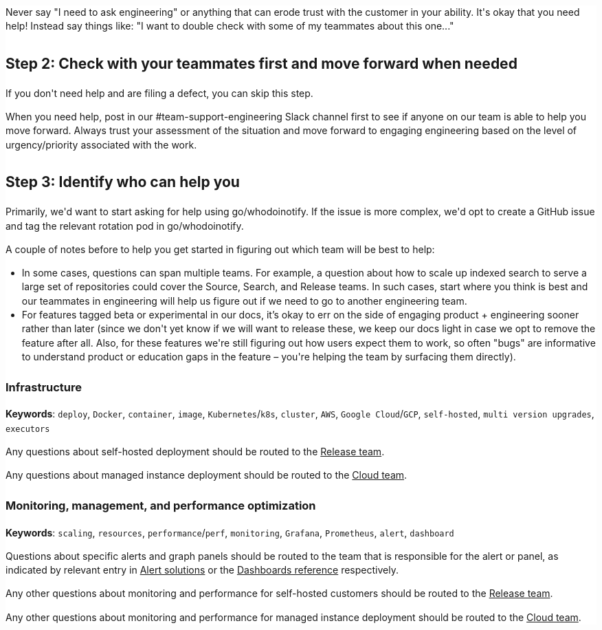 Never say "I need to ask engineering" or anything that can erode trust with the customer in your ability. It's okay that you need help! Instead say things like: "I want to double check with some of my teammates about this one..."

## Step 2: Check with your teammates first and move forward when needed

If you don't need help and are filing a defect, you can skip this step.

When you need help, post in our #team-support-engineering Slack channel first to see if anyone on our team is able to help you move forward. Always trust your assessment of the situation and move forward to engaging engineering based on the level of urgency/priority associated with the work.

## Step 3: Identify who can help you

Primarily, we'd want to start asking for help using go/whodoinotify. If the issue is more complex, we'd opt to create a GitHub issue and tag the relevant rotation pod in go/whodoinotify.

A couple of notes before to help you get started in figuring out which team will be best to help:

- In some cases, questions can span multiple teams. For example, a question about how to scale up indexed search to serve a large set of repositories could cover the Source, Search, and Release teams. In such cases, start where you think is best and our teammates in engineering will help us figure out if we need to go to another engineering team.
- For features tagged beta or experimental in our docs, it’s okay to err on the side of engaging product + engineering sooner rather than later (since we don't yet know if we will want to release these, we keep our docs light in case we opt to remove the feature after all. Also, for these features we're still figuring out how users expect them to work, so often "bugs" are informative to understand product or education gaps in the feature – you're helping the team by surfacing them directly).

### Infrastructure

**Keywords**: `deploy`, `Docker`, `container`, `image`, `Kubernetes`/`k8s`, `cluster`, `AWS`, `Google Cloud`/`GCP`, `self-hosted`, `multi version upgrades`, `executors`

Any questions about self-hosted deployment should be routed to the [Release team](../../../engineering/teams/release/index.md).

Any questions about managed instance deployment should be routed to the [Cloud team](../../../engineering/teams/).

### Monitoring, management, and performance optimization

**Keywords**: `scaling`, `resources`, `performance`/`perf`, `monitoring`, `Grafana`, `Prometheus`, `alert`, `dashboard`

Questions about specific alerts and graph panels should be routed to the team that is responsible for the alert or panel, as indicated by relevant entry in [Alert solutions](https://docs.sourcegraph.com/admin/observability/alert_solutions) or the [Dashboards reference](https://docs.sourcegraph.com/admin/observability/dashboards) respectively.

Any other questions about monitoring and performance for self-hosted customers should be routed to the [Release team](../../../engineering/teams/release/index.md).

Any other questions about monitoring and performance for managed instance deployment should be routed to the [Cloud team](../../../engineering/teams/../../cloud/index.md).
